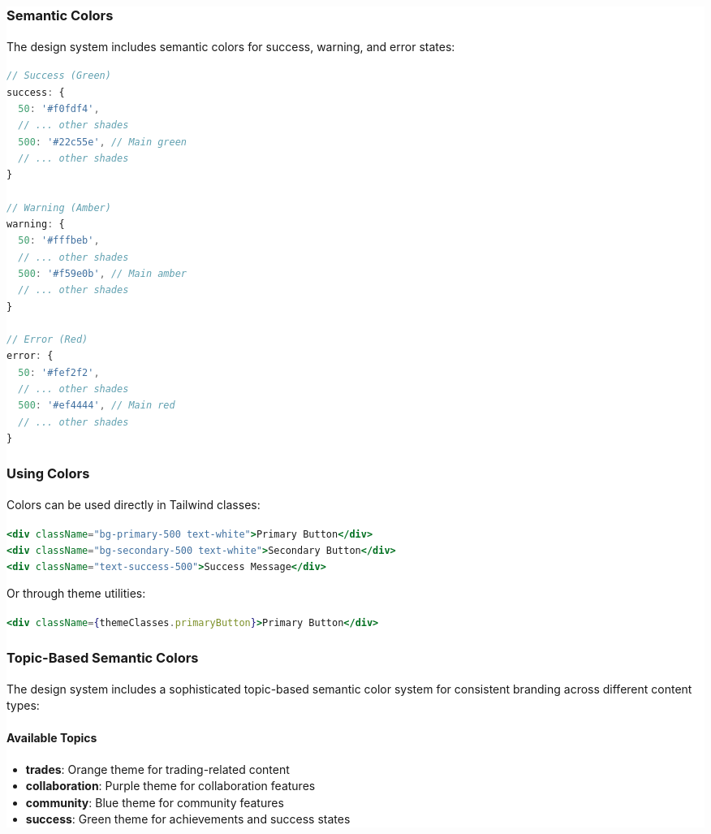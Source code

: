 ### Semantic Colors

The design system includes semantic colors for success, warning, and error states:

```jsx
// Success (Green)
success: {
  50: '#f0fdf4',
  // ... other shades
  500: '#22c55e', // Main green
  // ... other shades
}

// Warning (Amber)
warning: {
  50: '#fffbeb',
  // ... other shades
  500: '#f59e0b', // Main amber
  // ... other shades
}

// Error (Red)
error: {
  50: '#fef2f2',
  // ... other shades
  500: '#ef4444', // Main red
  // ... other shades
}
```

### Using Colors

Colors can be used directly in Tailwind classes:

```jsx
<div className="bg-primary-500 text-white">Primary Button</div>
<div className="bg-secondary-500 text-white">Secondary Button</div>
<div className="text-success-500">Success Message</div>
```

Or through theme utilities:

```jsx
<div className={themeClasses.primaryButton}>Primary Button</div>
```

### Topic-Based Semantic Colors

The design system includes a sophisticated topic-based semantic color system for consistent branding across different content types:

#### Available Topics

- **trades**: Orange theme for trading-related content
- **collaboration**: Purple theme for collaboration features  
- **community**: Blue theme for community features
- **success**: Green theme for achievements and success states
